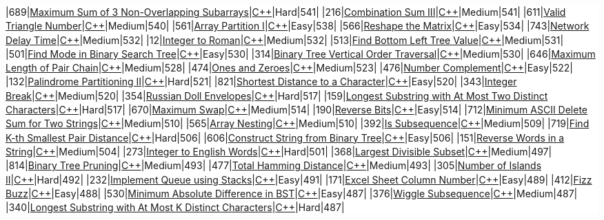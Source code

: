 |689|[Maximum Sum of 3 Non-Overlapping Subarrays](https://leetcode.com/problems/maximum-sum-of-3-non-overlapping-subarrays/)|[C++]()|Hard|541|
|216|[Combination Sum III](https://leetcode.com/problems/combination-sum-iii/)|[C++]()|Medium|541|
|611|[Valid Triangle Number](https://leetcode.com/problems/valid-triangle-number/)|[C++]()|Medium|540|
|561|[Array Partition I](https://leetcode.com/problems/array-partition-i/)|[C++]()|Easy|538|
|566|[Reshape the Matrix](https://leetcode.com/problems/reshape-the-matrix/)|[C++]()|Easy|534|
|743|[Network Delay Time](https://leetcode.com/problems/network-delay-time/)|[C++]()|Medium|532|
|12|[Integer to Roman](https://leetcode.com/problems/integer-to-roman/)|[C++]()|Medium|532|
|513|[Find Bottom Left Tree Value](https://leetcode.com/problems/find-bottom-left-tree-value/)|[C++]()|Medium|531|
|501|[Find Mode in Binary Search Tree](https://leetcode.com/problems/find-mode-in-binary-search-tree/)|[C++]()|Easy|530|
|314|[Binary Tree Vertical Order Traversal](https://leetcode.com/problems/binary-tree-vertical-order-traversal/)|[C++]()|Medium|530|
|646|[Maximum Length of Pair Chain](https://leetcode.com/problems/maximum-length-of-pair-chain/)|[C++]()|Medium|528|
|474|[Ones and Zeroes](https://leetcode.com/problems/ones-and-zeroes/)|[C++]()|Medium|523|
|476|[Number Complement](https://leetcode.com/problems/number-complement/)|[C++]()|Easy|522|
|132|[Palindrome Partitioning II](https://leetcode.com/problems/palindrome-partitioning-ii/)|[C++]()|Hard|521|
|821|[Shortest Distance to a Character](https://leetcode.com/problems/shortest-distance-to-a-character/)|[C++]()|Easy|520|
|343|[Integer Break](https://leetcode.com/problems/integer-break/)|[C++]()|Medium|520|
|354|[Russian Doll Envelopes](https://leetcode.com/problems/russian-doll-envelopes/)|[C++]()|Hard|517|
|159|[Longest Substring with At Most Two Distinct Characters](https://leetcode.com/problems/longest-substring-with-at-most-two-distinct-characters/)|[C++]()|Hard|517|
|670|[Maximum Swap](https://leetcode.com/problems/maximum-swap/)|[C++]()|Medium|514|
|190|[Reverse Bits](https://leetcode.com/problems/reverse-bits/)|[C++]()|Easy|514|
|712|[Minimum ASCII Delete Sum for Two Strings](https://leetcode.com/problems/minimum-ascii-delete-sum-for-two-strings/)|[C++]()|Medium|510|
|565|[Array Nesting](https://leetcode.com/problems/array-nesting/)|[C++]()|Medium|510|
|392|[Is Subsequence](https://leetcode.com/problems/is-subsequence/)|[C++]()|Medium|509|
|719|[Find K-th Smallest Pair Distance](https://leetcode.com/problems/find-k-th-smallest-pair-distance/)|[C++]()|Hard|506|
|606|[Construct String from Binary Tree](https://leetcode.com/problems/construct-string-from-binary-tree/)|[C++]()|Easy|506|
|151|[Reverse Words in a String](https://leetcode.com/problems/reverse-words-in-a-string/)|[C++]()|Medium|504|
|273|[Integer to English Words](https://leetcode.com/problems/integer-to-english-words/)|[C++]()|Hard|501|
|368|[Largest Divisible Subset](https://leetcode.com/problems/largest-divisible-subset/)|[C++]()|Medium|497|
|814|[Binary Tree Pruning](https://leetcode.com/problems/binary-tree-pruning/)|[C++]()|Medium|493|
|477|[Total Hamming Distance](https://leetcode.com/problems/total-hamming-distance/)|[C++]()|Medium|493|
|305|[Number of Islands II](https://leetcode.com/problems/number-of-islands-ii/)|[C++]()|Hard|492|
|232|[Implement Queue using Stacks](https://leetcode.com/problems/implement-queue-using-stacks/)|[C++]()|Easy|491|
|171|[Excel Sheet Column Number](https://leetcode.com/problems/excel-sheet-column-number/)|[C++]()|Easy|489|
|412|[Fizz Buzz](https://leetcode.com/problems/fizz-buzz/)|[C++]()|Easy|488|
|530|[Minimum Absolute Difference in BST](https://leetcode.com/problems/minimum-absolute-difference-in-bst/)|[C++]()|Easy|487|
|376|[Wiggle Subsequence](https://leetcode.com/problems/wiggle-subsequence/)|[C++]()|Medium|487|
|340|[Longest Substring with At Most K Distinct Characters](https://leetcode.com/problems/longest-substring-with-at-most-k-distinct-characters/)|[C++]()|Hard|487|